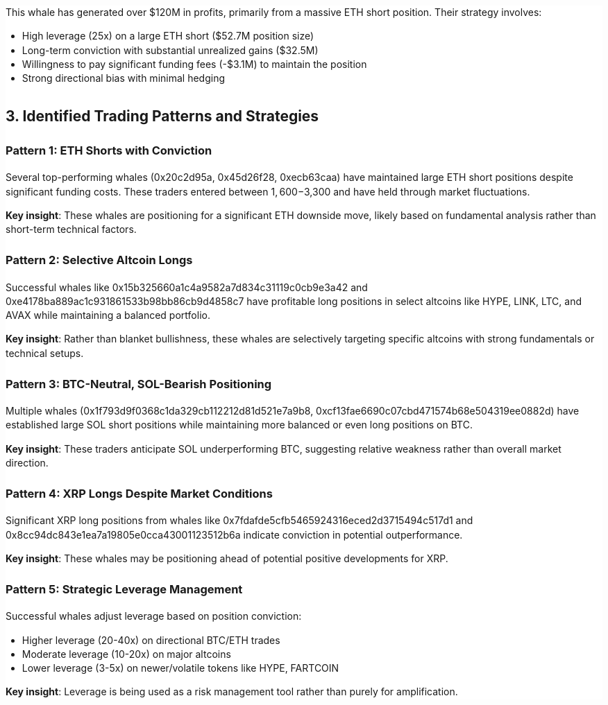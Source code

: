 This whale has generated over $120M in profits, primarily from a massive ETH short position. Their strategy involves:

- High leverage (25x) on a large ETH short ($52.7M position size)
- Long-term conviction with substantial unrealized gains ($32.5M)
- Willingness to pay significant funding fees (-$3.1M) to maintain the position
- Strong directional bias with minimal hedging

## 3. Identified Trading Patterns and Strategies

### Pattern 1: ETH Shorts with Conviction

Several top-performing whales (0x20c2d95a, 0x45d26f28, 0xecb63caa) have maintained large ETH short positions despite significant funding costs. These traders entered between $1,600-$3,300 and have held through market fluctuations.

**Key insight**: These whales are positioning for a significant ETH downside move, likely based on fundamental analysis rather than short-term technical factors.

### Pattern 2: Selective Altcoin Longs

Successful whales like 0x15b325660a1c4a9582a7d834c31119c0cb9e3a42 and 0xe4178ba889ac1c931861533b98bb86cb9d4858c7 have profitable long positions in select altcoins like HYPE, LINK, LTC, and AVAX while maintaining a balanced portfolio.

**Key insight**: Rather than blanket bullishness, these whales are selectively targeting specific altcoins with strong fundamentals or technical setups.

### Pattern 3: BTC-Neutral, SOL-Bearish Positioning

Multiple whales (0x1f793d9f0368c1da329cb112212d81d521e7a9b8, 0xcf13fae6690c07cbd471574b68e504319ee0882d) have established large SOL short positions while maintaining more balanced or even long positions on BTC.

**Key insight**: These traders anticipate SOL underperforming BTC, suggesting relative weakness rather than overall market direction.

### Pattern 4: XRP Longs Despite Market Conditions

Significant XRP long positions from whales like 0x7fdafde5cfb5465924316eced2d3715494c517d1 and 0x8cc94dc843e1ea7a19805e0cca43001123512b6a indicate conviction in potential outperformance.

**Key insight**: These whales may be positioning ahead of potential positive developments for XRP.

### Pattern 5: Strategic Leverage Management

Successful whales adjust leverage based on position conviction:

- Higher leverage (20-40x) on directional BTC/ETH trades
- Moderate leverage (10-20x) on major altcoins
- Lower leverage (3-5x) on newer/volatile tokens like HYPE, FARTCOIN

**Key insight**: Leverage is being used as a risk management tool rather than purely for amplification.
